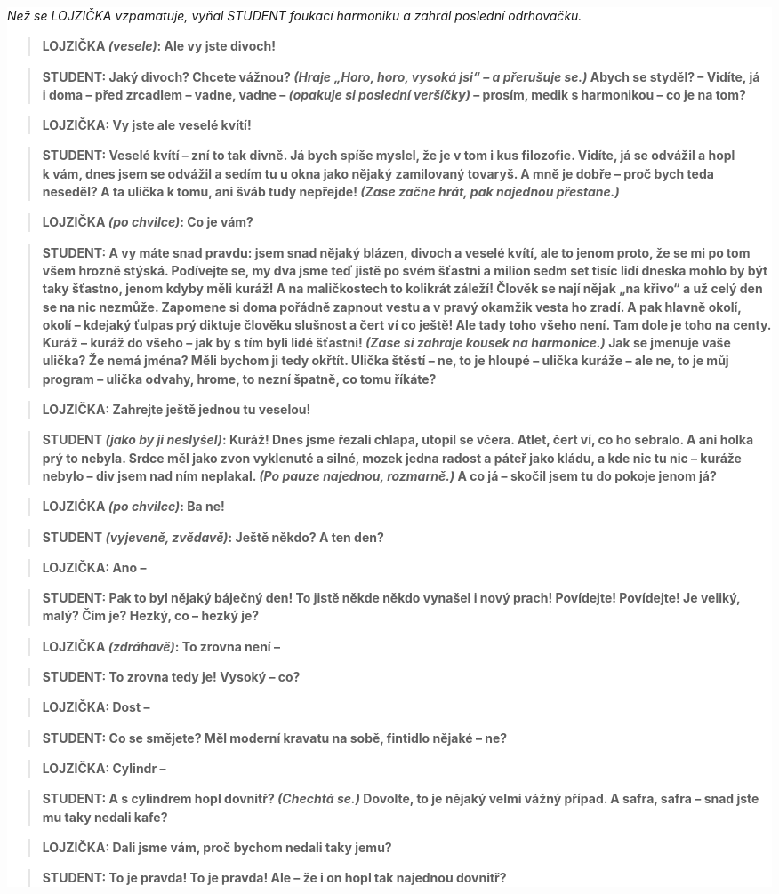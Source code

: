 _Než se LOJZIČKA vzpamatuje, vyňal STUDENT foukací harmoniku a zahrál poslední odrhovačku._

> ****LOJZIČKA** _(vesele)_: Ale vy jste divoch!**

> ****STUDENT**: Jaký divoch? Chcete vážnou? _(Hraje „Horo, horo, vysoká jsi“ – a přerušuje se.)_ Abych se styděl? – Vidíte, já i doma – před zrcadlem – vadne, vadne – _(opakuje si poslední veršíčky)_ – prosím, medik s harmonikou – co je na tom?**

> ****LOJZIČKA**: Vy jste ale veselé kvítí!**

> ****STUDENT**: Veselé kvítí – zní to tak divně. Já bych spíše myslel, že je v tom i kus filozofie. Vidíte, já se odvážil a hopl k vám, dnes jsem se odvážil a sedím tu u okna jako nějaký zamilovaný tovaryš. A mně je dobře – proč bych teda neseděl? A ta ulička k tomu, ani šváb tudy nepřejde! _(Zase začne hrát, pak najednou přestane.)_**

> ****LOJZIČKA** _(po chvilce)_: Co je vám?**

> ****STUDENT**: A vy máte snad pravdu: jsem snad nějaký blázen, divoch a veselé kvítí, ale to jenom proto, že se mi po tom všem hrozně stýská. Podívejte se, my dva jsme teď jistě po svém šťastni a milion sedm set tisíc lidí dneska mohlo by být taky šťastno, jenom kdyby měli kuráž! A na maličkostech to kolikrát záleží! Člověk se nají nějak „na křivo“ a už celý den se na nic nezmůže. Zapomene si doma pořádně zapnout vestu a v pravý okamžik vesta ho zradí. A pak hlavně okolí, okolí – kdejaký ťulpas prý diktuje člověku slušnost a čert ví co ještě! Ale tady toho všeho není. Tam dole je toho na centy. Kuráž – kuráž do všeho – jak by s tím byli lidé šťastni! _(Zase si zahraje kousek na harmonice.)_ Jak se jmenuje vaše ulička? Že nemá jména? Měli bychom ji tedy okřtít. Ulička štěstí – ne, to je hloupé – ulička kuráže – ale ne, to je můj program – ulička odvahy, hrome, to nezní špatně, co tomu říkáte?**

> ****LOJZIČKA**: Zahrejte ještě jednou tu veselou!**

> ****STUDENT** _(jako by ji neslyšel)_: Kuráž! Dnes jsme řezali chlapa, utopil se včera. Atlet, čert ví, co ho sebralo. A ani holka prý to nebyla. Srdce měl jako zvon vyklenuté a silné, mozek jedna radost a páteř jako kládu, a kde nic tu nic – kuráže nebylo – div jsem nad ním neplakal. _(Po pauze najednou, rozmarně.)_ A co já – skočil jsem tu do pokoje jenom já?**

> ****LOJZIČKA** _(po chvilce)_: Ba ne!**

> ****STUDENT** _(vyjeveně, zvědavě)_: Ještě někdo? A ten den?**

> ****LOJZIČKA**: Ano –**

> ****STUDENT**: Pak to byl nějaký báječný den! To jistě někde někdo vynašel i nový prach! Povídejte! Povídejte! Je veliký, malý? Čím je? Hezký, co – hezký je?**

> ****LOJZIČKA** _(zdráhavě)_: To zrovna není –**

> ****STUDENT**: To zrovna tedy je! Vysoký – co?**

> ****LOJZIČKA**: Dost –**

> ****STUDENT**: Co se smějete? Měl moderní kravatu na sobě, fintidlo nějaké – ne?**

> ****LOJZIČKA**: Cylindr –**

> ****STUDENT**: A s cylindrem hopl dovnitř? _(Chechtá se.)_ Dovolte, to je nějaký velmi vážný případ. A safra, safra – snad jste mu taky nedali kafe?**

> ****LOJZIČKA**: Dali jsme vám, proč bychom nedali taky jemu?**

> ****STUDENT**: To je pravda! To je pravda! Ale – že i on hopl tak najednou dovnitř?**

